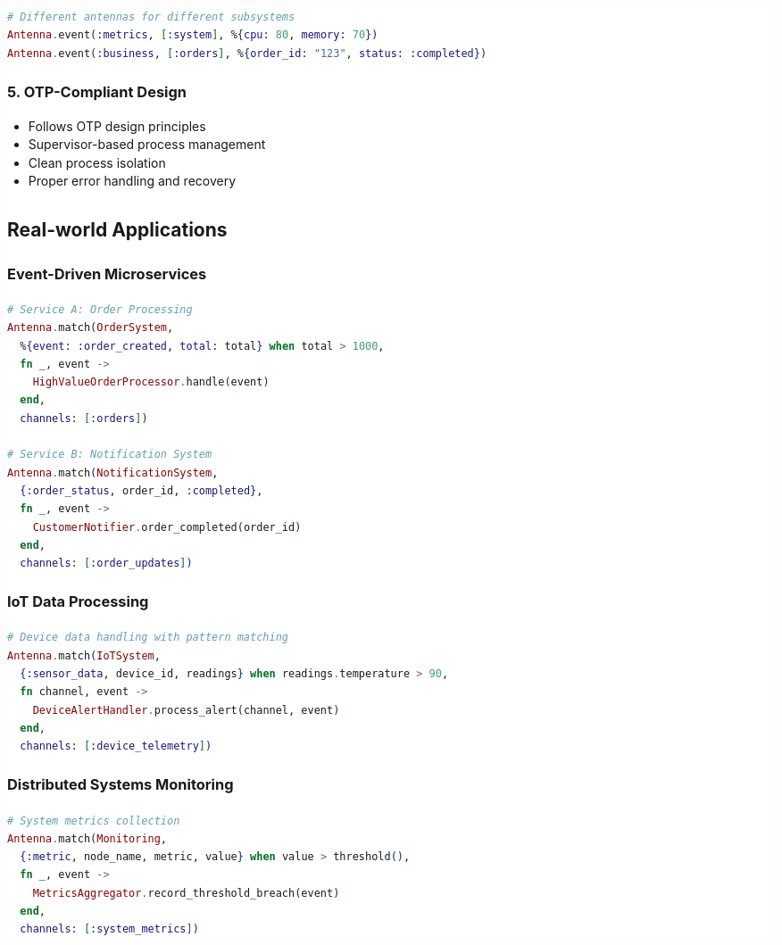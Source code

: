 ```elixir
# Different antennas for different subsystems
Antenna.event(:metrics, [:system], %{cpu: 80, memory: 70})
Antenna.event(:business, [:orders], %{order_id: "123", status: :completed})
```

### 5. OTP-Compliant Design

- Follows OTP design principles
- Supervisor-based process management
- Clean process isolation
- Proper error handling and recovery

## Real-world Applications

### Event-Driven Microservices

```elixir
# Service A: Order Processing
Antenna.match(OrderSystem, 
  %{event: :order_created, total: total} when total > 1000,
  fn _, event ->
    HighValueOrderProcessor.handle(event)
  end,
  channels: [:orders])

# Service B: Notification System
Antenna.match(NotificationSystem,
  {:order_status, order_id, :completed},
  fn _, event ->
    CustomerNotifier.order_completed(order_id)
  end,
  channels: [:order_updates])
```

### IoT Data Processing

```elixir
# Device data handling with pattern matching
Antenna.match(IoTSystem,
  {:sensor_data, device_id, readings} when readings.temperature > 90,
  fn channel, event ->
    DeviceAlertHandler.process_alert(channel, event)
  end,
  channels: [:device_telemetry])
```

### Distributed Systems Monitoring

```elixir
# System metrics collection
Antenna.match(Monitoring,
  {:metric, node_name, metric, value} when value > threshold(),
  fn _, event ->
    MetricsAggregator.record_threshold_breach(event)
  end,
  channels: [:system_metrics])
```
